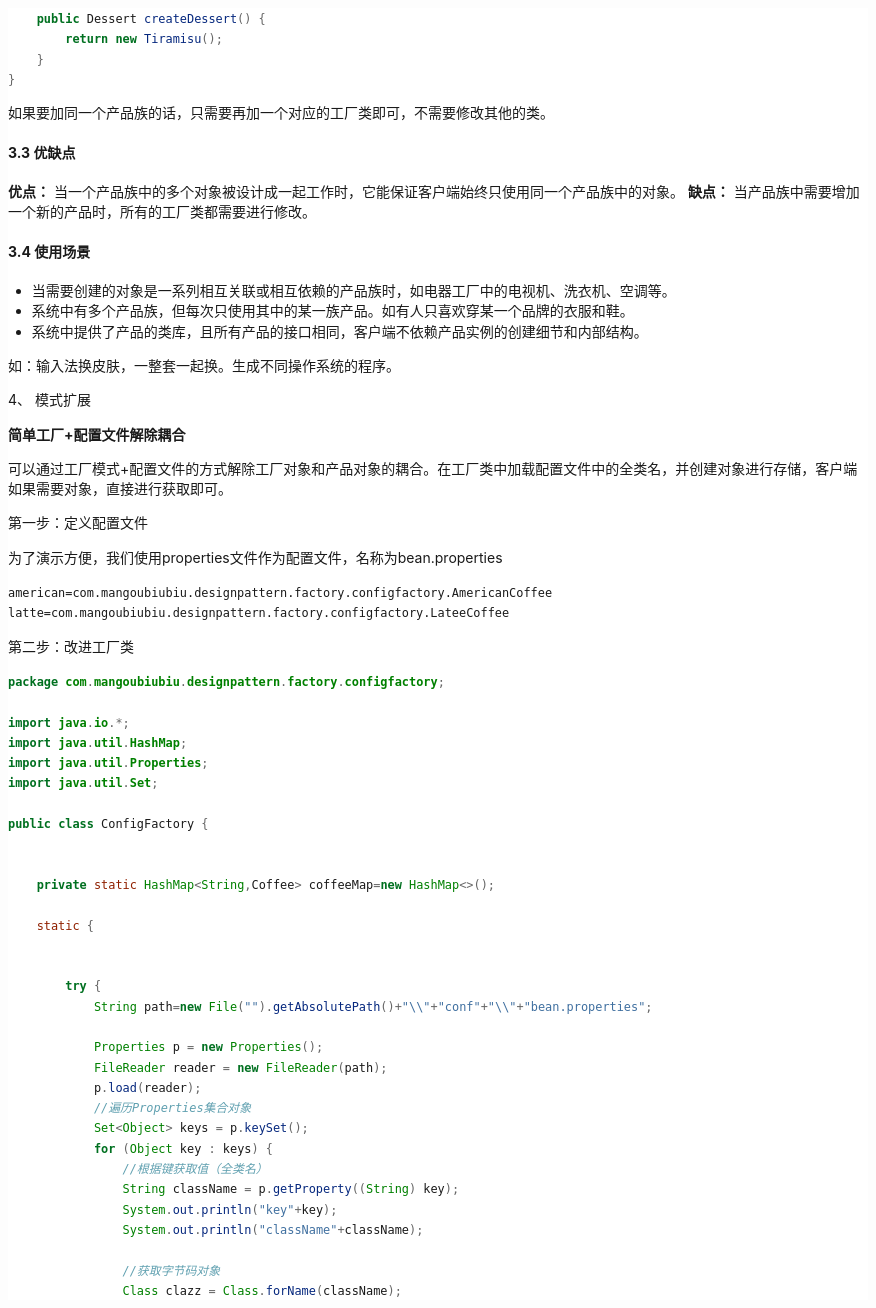 ```java
    public Dessert createDessert() {
        return new Tiramisu();
    }
}
```
如果要加同一个产品族的话，只需要再加一个对应的工厂类即可，不需要修改其他的类。
#### 3.3 优缺点
**优点：**
当一个产品族中的多个对象被设计成一起工作时，它能保证客户端始终只使用同一个产品族中的对象。
**缺点：**
当产品族中需要增加一个新的产品时，所有的工厂类都需要进行修改。
#### 3.4 使用场景

- 当需要创建的对象是一系列相互关联或相互依赖的产品族时，如电器工厂中的电视机、洗衣机、空调等。
- 系统中有多个产品族，但每次只使用其中的某一族产品。如有人只喜欢穿某一个品牌的衣服和鞋。
- 系统中提供了产品的类库，且所有产品的接口相同，客户端不依赖产品实例的创建细节和内部结构。

如：输入法换皮肤，一整套一起换。生成不同操作系统的程序。

 4、 模式扩展

**简单工厂+配置文件解除耦合**

可以通过工厂模式+配置文件的方式解除工厂对象和产品对象的耦合。在工厂类中加载配置文件中的全类名，并创建对象进行存储，客户端如果需要对象，直接进行获取即可。

第一步：定义配置文件

为了演示方便，我们使用properties文件作为配置文件，名称为bean.properties

```properties
american=com.mangoubiubiu.designpattern.factory.configfactory.AmericanCoffee
latte=com.mangoubiubiu.designpattern.factory.configfactory.LateeCoffee
```
第二步：改进工厂类
```java
package com.mangoubiubiu.designpattern.factory.configfactory;

import java.io.*;
import java.util.HashMap;
import java.util.Properties;
import java.util.Set;

public class ConfigFactory {
    
    
    private static HashMap<String,Coffee> coffeeMap=new HashMap<>();
    
    static {
        
        
        try {
            String path=new File("").getAbsolutePath()+"\\"+"conf"+"\\"+"bean.properties";
            
            Properties p = new Properties();
            FileReader reader = new FileReader(path);
            p.load(reader);
            //遍历Properties集合对象
            Set<Object> keys = p.keySet();
            for (Object key : keys) {
                //根据键获取值（全类名）
                String className = p.getProperty((String) key);
                System.out.println("key"+key);
                System.out.println("className"+className);
                
                //获取字节码对象
                Class clazz = Class.forName(className);
```